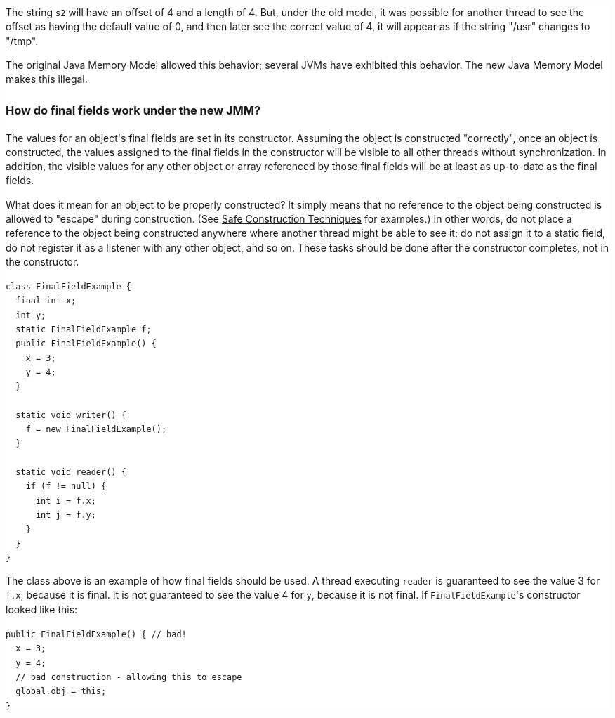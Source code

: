 The string `s2` will have an offset of 4 and a length of 4. But, under the old model, it was possible for another thread to see the offset as having the default value of 0, and then later see the correct value of 4, it will appear as if the string "/usr" changes to "/tmp".

The original Java Memory Model allowed this behavior; several JVMs have exhibited this behavior. The new Java Memory Model makes this illegal.

### How do final fields work under the new JMM?

The values for an object's final fields are set in its constructor. Assuming the object is constructed "correctly", once an object is constructed, the values assigned to the final fields in the constructor will be visible to all other threads without synchronization. In addition, the visible values for any other object or array referenced by those final fields will be at least as up-to-date as the final fields.

What does it mean for an object to be properly constructed? It simply means that no reference to the object being constructed is allowed to "escape" during construction. (See [Safe Construction Techniques](http://www-106.ibm.com/developerworks/java/library/j-jtp0618.html) for examples.)  In other words, do not place a reference to the object being constructed anywhere where another thread might be able to see it; do not assign it to a static field, do not register it as a listener with any other object, and so on. These tasks should be done after the constructor completes, not in the constructor.

```
class FinalFieldExample {
  final int x;
  int y;
  static FinalFieldExample f;
  public FinalFieldExample() {
    x = 3;
    y = 4;
  }

  static void writer() {
    f = new FinalFieldExample();
  }

  static void reader() {
    if (f != null) {
      int i = f.x;
      int j = f.y;
    }
  }
}

```

The class above is an example of how final fields should be used. A thread executing `reader` is guaranteed to see the value 3 for `f.x`, because it is final. It is not guaranteed to see the value 4 for `y`, because it is not final. If `FinalFieldExample`'s constructor looked like this:

```
public FinalFieldExample() { // bad!
  x = 3;
  y = 4;
  // bad construction - allowing this to escape
  global.obj = this;
}

```
